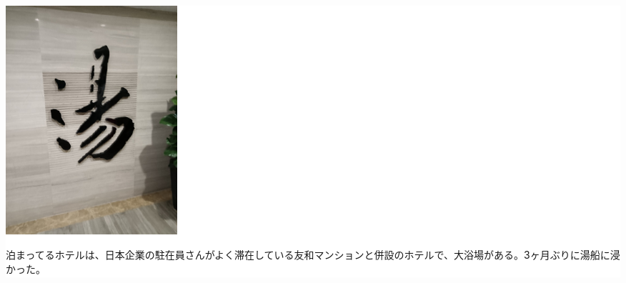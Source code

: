<img src="https://github.com/akita11/SZdiary/blob/main/diary/photo/2022-07-03_22.35.58.jpg" width="240px">

泊まってるホテルは、日本企業の駐在員さんがよく滞在している友和マンションと併設のホテルで、大浴場がある。3ヶ月ぶりに湯船に浸かった。
